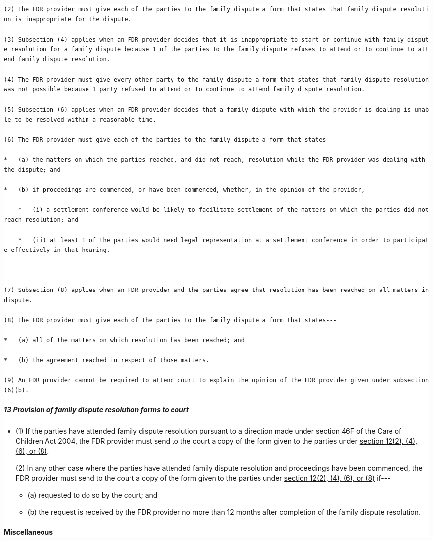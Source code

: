     (2) The FDR provider must give each of the parties to the family dispute a form that states that family dispute resolution is inappropriate for the dispute.
    
    (3) Subsection (4) applies when an FDR provider decides that it is inappropriate to start or continue with family dispute resolution for a family dispute because 1 of the parties to the family dispute refuses to attend or to continue to attend family dispute resolution.
    
    (4) The FDR provider must give every other party to the family dispute a form that states that family dispute resolution was not possible because 1 party refused to attend or to continue to attend family dispute resolution.
    
    (5) Subsection (6) applies when an FDR provider decides that a family dispute with which the provider is dealing is unable to be resolved within a reasonable time.
    
    (6) The FDR provider must give each of the parties to the family dispute a form that states---
        
    *   (a) the matters on which the parties reached, and did not reach, resolution while the FDR provider was dealing with the dispute; and
    
    *   (b) if proceedings are commenced, or have been commenced, whether, in the opinion of the provider,---
            
        *   (i) a settlement conference would be likely to facilitate settlement of the matters on which the parties did not reach resolution; and
        
        *   (ii) at least 1 of the parties would need legal representation at a settlement conference in order to participate effectively in that hearing.
        
        
    
    (7) Subsection (8) applies when an FDR provider and the parties agree that resolution has been reached on all matters in dispute.
    
    (8) The FDR provider must give each of the parties to the family dispute a form that states---
        
    *   (a) all of the matters on which resolution has been reached; and
    
    *   (b) the agreement reached in respect of those matters.
    
    (9) An FDR provider cannot be required to attend court to explain the opinion of the FDR provider given under subsection (6)(b).

##### 13 Provision of family dispute resolution forms to court
    
*   (1) If the parties have attended family dispute resolution pursuant to a direction made under section 46F of the Care of Children Act 2004, the FDR provider must send to the court a copy of the form given to the parties under [section 12(2), (4), (6), or (8)][16].
    
    (2) In any other case where the parties have attended family dispute resolution and proceedings have been commenced, the FDR provider must send to the court a copy of the form given to the parties under [section 12(2), (4), (6), or (8)][16] if---
        
    *   (a) requested to do so by the court; and
    
    *   (b) the request is received by the FDR provider no more than 12 months after completion of the family dispute resolution.
    
    

#### Miscellaneous


[0]: http://www.legislation.govt.nz/act/public/2013/0079/latest/link.aspx?id=DLM2998524
[1]: http://www.legislation.govt.nz/act/public/2013/0079/latest/whole.html#DLM5616804
[2]: http://www.legislation.govt.nz/act/public/2013/0079/latest/whole.html#DLM5616805
[3]: http://www.legislation.govt.nz/act/public/2013/0079/latest/whole.html#DLM5616806
[4]: http://www.legislation.govt.nz/act/public/2013/0079/latest/whole.html#DLM5616807
[5]: http://www.legislation.govt.nz/act/public/2013/0079/latest/whole.html#DLM5616808
[6]: http://www.legislation.govt.nz/act/public/2013/0079/latest/whole.html#DLM5616827
[7]: http://www.legislation.govt.nz/act/public/2013/0079/latest/whole.html#DLM5616828
[8]: http://www.legislation.govt.nz/act/public/2013/0079/latest/whole.html#DLM5616829
[9]: http://www.legislation.govt.nz/act/public/2013/0079/latest/whole.html#DLM5616830
[10]: http://www.legislation.govt.nz/act/public/2013/0079/latest/whole.html#DLM5616831
[11]: http://www.legislation.govt.nz/act/public/2013/0079/latest/whole.html#DLM5616833
[12]: http://www.legislation.govt.nz/act/public/2013/0079/latest/whole.html#DLM5616834
[13]: http://www.legislation.govt.nz/act/public/2013/0079/latest/whole.html#DLM5616835
[14]: http://www.legislation.govt.nz/act/public/2013/0079/latest/whole.html#DLM5616836
[15]: http://www.legislation.govt.nz/act/public/2013/0079/latest/whole.html#DLM5616837
[16]: http://www.legislation.govt.nz/act/public/2013/0079/latest/whole.html#DLM5616838
[17]: http://www.legislation.govt.nz/act/public/2013/0079/latest/whole.html#DLM5616839
[18]: http://www.legislation.govt.nz/act/public/2013/0079/latest/whole.html#DLM5616840
[19]: http://www.legislation.govt.nz/act/public/2013/0079/latest/whole.html#DLM5616841
[20]: http://www.legislation.govt.nz/act/public/2013/0079/latest/whole.html#DLM5616842
[21]: http://www.legislation.govt.nz/act/public/2013/0079/latest/link.aspx?id=DLM6000405
[22]: http://www.legislation.govt.nz/act/public/2013/0079/latest/link.aspx?id=DLM371925
[23]: http://www.legislation.govt.nz/act/public/2013/0079/latest/link.aspx?id=DLM2998516
[24]: http://www.legislation.govt.nz/act/public/2013/0079/latest/link.aspx?id=DLM2998515
[25]: http://www.legislation.govt.nz/act/public/2013/0079/latest/link.aspx?id=DLM2998532
[26]: http://www.pco.parliament.govt.nz/editorial-conventions/